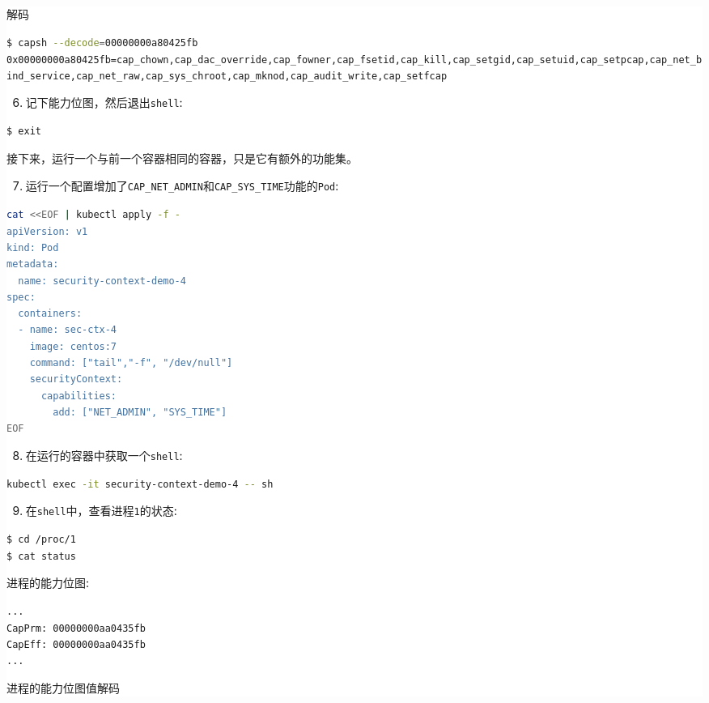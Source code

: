 解码

```bash
$ capsh --decode=00000000a80425fb
0x00000000a80425fb=cap_chown,cap_dac_override,cap_fowner,cap_fsetid,cap_kill,cap_setgid,cap_setuid,cap_setpcap,cap_net_bind_service,cap_net_raw,cap_sys_chroot,cap_mknod,cap_audit_write,cap_setfcap
```

6. 记下能力位图，然后退出`shell`:

```bash
$ exit
```

接下来，运行一个与前一个容器相同的容器，只是它有额外的功能集。

7. 运行一个配置增加了`CAP_NET_ADMIN`和`CAP_SYS_TIME`功能的`Pod`:

```bash
cat <<EOF | kubectl apply -f -
apiVersion: v1
kind: Pod
metadata:
  name: security-context-demo-4
spec:
  containers:
  - name: sec-ctx-4
    image: centos:7
    command: ["tail","-f", "/dev/null"]
    securityContext:
      capabilities:
        add: ["NET_ADMIN", "SYS_TIME"]
EOF
```


8. 在运行的容器中获取一个`shell`:

```bash
kubectl exec -it security-context-demo-4 -- sh
```

9. 在`shell`中，查看进程`1`的状态:

```bash
$ cd /proc/1
$ cat status
```

进程的能力位图:

```
...
CapPrm:	00000000aa0435fb
CapEff:	00000000aa0435fb
...
```

进程的能力位图值解码
